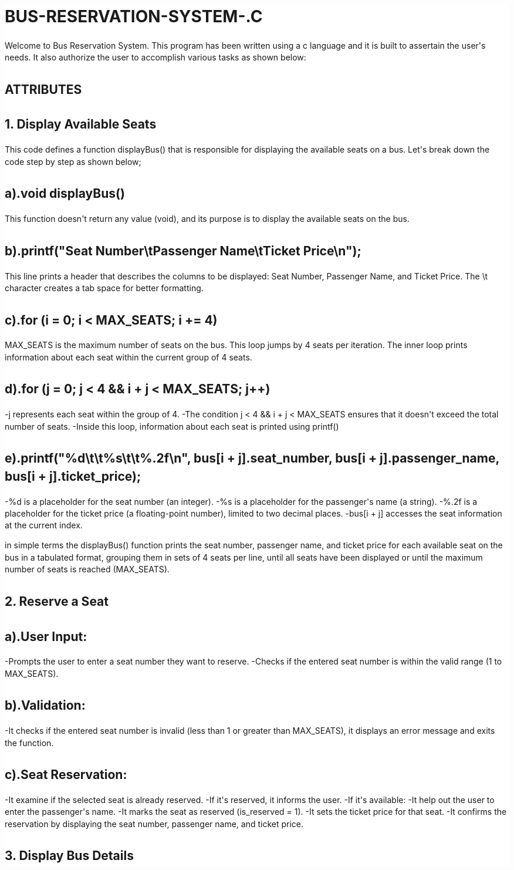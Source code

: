 # BUS-RESERVATION-SYSTEM-.C
Welcome to Bus Reservation System. This program has been written using a c language and it is built to assertain the user's needs. It also authorize the user to accomplish various tasks as shown below:
## ATTRIBUTES
## 1. Display Available Seats
This code defines a function displayBus() that is responsible for displaying the available seats on a bus. Let's break down the code step by step as shown below;
## a).void displayBus()
This function doesn't return any value (void), and its purpose is to display the available seats on the bus.
## b).printf("Seat Number\tPassenger Name\tTicket Price\n");
This line prints a header that describes the columns to be displayed: Seat Number, Passenger Name, and Ticket Price. The \t character creates a tab space for better formatting.
## c).for (i = 0; i < MAX_SEATS; i += 4)
MAX_SEATS is the maximum number of seats on the bus. This loop jumps by 4 seats per iteration.
The inner loop prints information about each seat within the current group of 4 seats.
## d).for (j = 0; j < 4 && i + j < MAX_SEATS; j++)
-j represents each seat within the group of 4.
-The condition j < 4 && i + j < MAX_SEATS ensures that it doesn't exceed the total number of seats.
-Inside this loop, information about each seat is printed using printf()
## e).printf("%d\t\t%s\t\t%.2f\n", bus[i + j].seat_number, bus[i + j].passenger_name, bus[i + j].ticket_price);
-%d is a placeholder for the seat number (an integer).
-%s is a placeholder for the passenger's name (a string).
-%.2f is a placeholder for the ticket price (a floating-point number), limited to two decimal places.
-bus[i + j] accesses the seat information at the current index.

in simple terms the displayBus() function prints the seat number, passenger name, and ticket price for each available seat on the bus in a tabulated format, grouping them in sets of 4 seats per line, until all seats have been displayed or until the maximum number of seats is reached (MAX_SEATS).

## 2. Reserve a Seat
## a).User Input:
-Prompts the user to enter a seat number they want to reserve.
-Checks if the entered seat number is within the valid range (1 to MAX_SEATS).
## b).Validation:
-It checks if the entered seat number is invalid (less than 1 or greater than MAX_SEATS), it displays an error message and exits the function.
## c).Seat Reservation:
-It examine if the selected seat is already reserved.
-If it's reserved, it informs the user.
-If it's available:
-It help out the user to enter the passenger's name.
-It marks the seat as reserved (is_reserved = 1).
-It sets the ticket price for that seat.
-It confirms the reservation by displaying the seat number, passenger name, and ticket price.
## 3. Display Bus Details
